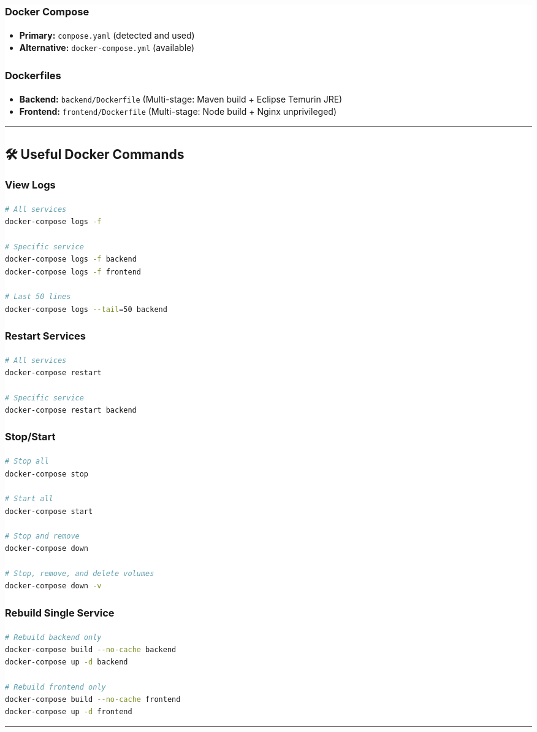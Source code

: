 ### Docker Compose
- **Primary:** `compose.yaml` (detected and used)
- **Alternative:** `docker-compose.yml` (available)

### Dockerfiles
- **Backend:** `backend/Dockerfile` (Multi-stage: Maven build + Eclipse Temurin JRE)
- **Frontend:** `frontend/Dockerfile` (Multi-stage: Node build + Nginx unprivileged)

---

## 🛠️ Useful Docker Commands

### View Logs
```bash
# All services
docker-compose logs -f

# Specific service
docker-compose logs -f backend
docker-compose logs -f frontend

# Last 50 lines
docker-compose logs --tail=50 backend
```

### Restart Services
```bash
# All services
docker-compose restart

# Specific service
docker-compose restart backend
```

### Stop/Start
```bash
# Stop all
docker-compose stop

# Start all
docker-compose start

# Stop and remove
docker-compose down

# Stop, remove, and delete volumes
docker-compose down -v
```

### Rebuild Single Service
```bash
# Rebuild backend only
docker-compose build --no-cache backend
docker-compose up -d backend

# Rebuild frontend only
docker-compose build --no-cache frontend
docker-compose up -d frontend
```

---